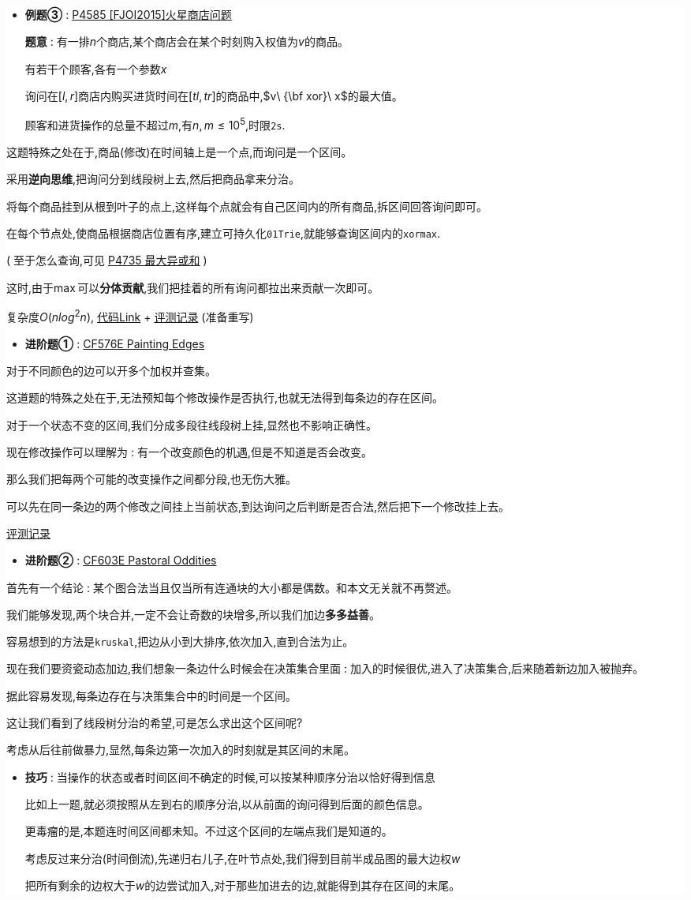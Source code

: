 - **例题③** : [P4585 [FJOI2015]火星商店问题](https://www.luogu.com.cn/problem/P4585)

  **题意** : 有一排$n$个商店,某个商店会在某个时刻购入权值为$v$的商品。

  有若干个顾客,各有一个参数$x$

  询问在$[l,r]$商店内购买进货时间在$[tl,tr]$的商品中,$v\ {\bf xor}\ x$的最大值。

  顾客和进货操作的总量不超过$m$,有$n,m\leq 10^5$,时限$\texttt{2s}$.
  
这题特殊之处在于,商品(修改)在时间轴上是一个点,而询问是一个区间。

采用**逆向思维**,把询问分到线段树上去,然后把商品拿来分治。

将每个商品挂到从根到叶子的点上,这样每个点就会有自己区间内的所有商品,拆区间回答询问即可。

在每个节点处,使商品根据商店位置有序,建立可持久化`01Trie`,就能够查询区间内的`xormax`.

( 至于怎么查询,可见 [P4735 最大异或和](https://www.luogu.com.cn/problem/P4735) )

这时,由于$\max$可以**分体贡献**,我们把挂着的所有询问都拉出来贡献一次即可。

复杂度$O(nlog^2n)$, [代码Link]() + [评测记录]() (准备重写)

- **进阶题①** : [CF576E Painting Edges](https://www.luogu.com.cn/problem/CF576E)

对于不同颜色的边可以开多个加权并查集。

这道题的特殊之处在于,无法预知每个修改操作是否执行,也就无法得到每条边的存在区间。

对于一个状态不变的区间,我们分成多段往线段树上挂,显然也不影响正确性。

现在修改操作可以理解为 : 有一个改变颜色的机遇,但是不知道是否会改变。

那么我们把每两个可能的改变操作之间都分段,也无伤大雅。

可以先在同一条边的两个修改之间挂上当前状态,到达询问之后判断是否合法,然后把下一个修改挂上去。

[评测记录](https://www.luogu.com.cn/record/26907938)

- **进阶题②** : [CF603E Pastoral Oddities](https://www.luogu.com.cn/problem/CF603E)

首先有一个结论 : 某个图合法当且仅当所有连通块的大小都是偶数。和本文无关就不再赘述。

我们能够发现,两个块合并,一定不会让奇数的块增多,所以我们加边**多多益善**。

容易想到的方法是`kruskal`,把边从小到大排序,依次加入,直到合法为止。

现在我们要资瓷动态加边,我们想象一条边什么时候会在决策集合里面 : 加入的时候很优,进入了决策集合,后来随着新边加入被抛弃。

据此容易发现,每条边存在与决策集合中的时间是一个区间。

这让我们看到了线段树分治的希望,可是怎么求出这个区间呢?

考虑从后往前做暴力,显然,每条边第一次加入的时刻就是其区间的末尾。

- **技巧** : 当操作的状态或者时间区间不确定的时候,可以按某种顺序分治以恰好得到信息

	比如上一题,就必须按照从左到右的顺序分治,以从前面的询问得到后面的颜色信息。
    
   更毒瘤的是,本题连时间区间都未知。不过这个区间的左端点我们是知道的。
   
   考虑反过来分治(时间倒流),先递归右儿子,在叶节点处,我们得到目前半成品图的最大边权$w$
   
   把所有剩余的边权大于$w$的边尝试加入,对于那些加进去的边,就能得到其存在区间的末尾。
   